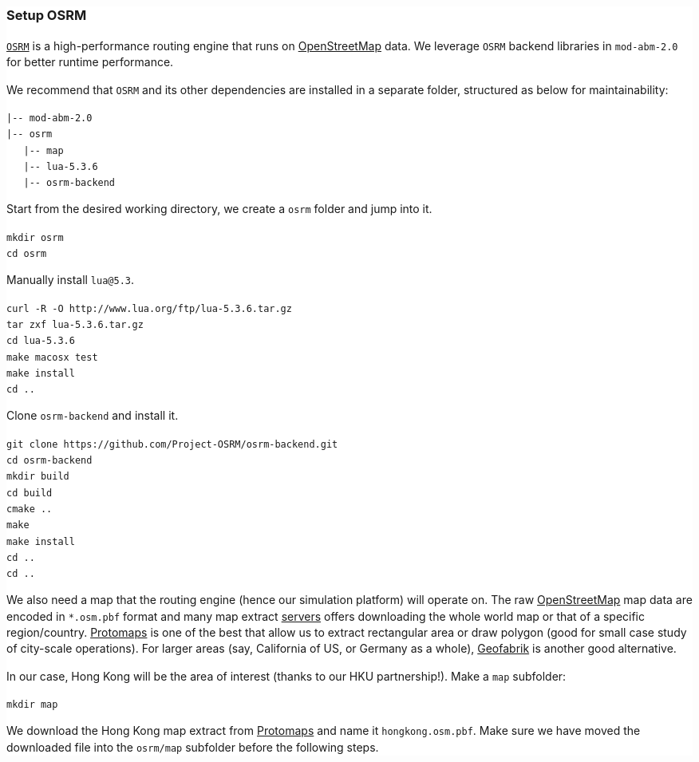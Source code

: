 ### Setup OSRM

[`OSRM`](https://github.com/Project-OSRM/osrm-backend) is a high-performance routing engine that runs on [OpenStreetMap](https://www.openstreetmap.org/) data. We  leverage `OSRM` backend libraries in `mod-abm-2.0` for better runtime performance.

We recommend that `OSRM` and its other dependencies are installed in a separate folder, structured as below for maintainability:
```
|-- mod-abm-2.0
|-- osrm
   |-- map
   |-- lua-5.3.6
   |-- osrm-backend
```
Start from the desired working directory, we create a `osrm` folder and jump into it.
```
mkdir osrm
cd osrm
```
Manually install `lua@5.3`.
```
curl -R -O http://www.lua.org/ftp/lua-5.3.6.tar.gz
tar zxf lua-5.3.6.tar.gz
cd lua-5.3.6
make macosx test
make install
cd ..
```
Clone `osrm-backend` and install it.
```
git clone https://github.com/Project-OSRM/osrm-backend.git
cd osrm-backend
mkdir build
cd build
cmake ..
make
make install
cd ..
cd ..
```
We also need a map that the routing engine (hence our simulation platform) will operate on. The raw [OpenStreetMap](https://www.openstreetmap.org/) map data are encoded in `*.osm.pbf` format and many map extract [servers](https://wiki.openstreetmap.org/wiki/Planet.osm) offers downloading the whole world map or that of a specific region/country. [Protomaps](https://protomaps.com/extracts) is one of the best that allow us to extract rectangular area or draw polygon (good for small case study of city-scale operations). For larger areas (say, California of US, or Germany as a whole), [Geofabrik](https://download.geofabrik.de/) is another good alternative.
 
In our case, Hong Kong will be the area of interest (thanks to our HKU partnership!). Make a `map` subfolder: 
```
mkdir map
```
We download the Hong Kong map extract from [Protomaps](https://protomaps.com/extracts) and name it `hongkong.osm.pbf`. Make sure we have moved the downloaded file into the `osrm/map` subfolder before the following steps.
